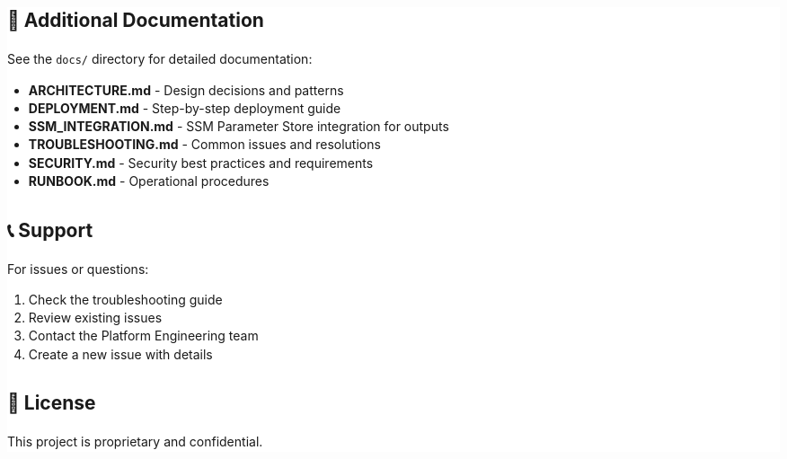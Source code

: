 ## 📖 Additional Documentation

See the `docs/` directory for detailed documentation:
- **ARCHITECTURE.md** - Design decisions and patterns
- **DEPLOYMENT.md** - Step-by-step deployment guide
- **SSM_INTEGRATION.md** - SSM Parameter Store integration for outputs
- **TROUBLESHOOTING.md** - Common issues and resolutions
- **SECURITY.md** - Security best practices and requirements
- **RUNBOOK.md** - Operational procedures

## 📞 Support

For issues or questions:
1. Check the troubleshooting guide
2. Review existing issues
3. Contact the Platform Engineering team
4. Create a new issue with details

## 📝 License

This project is proprietary and confidential.
